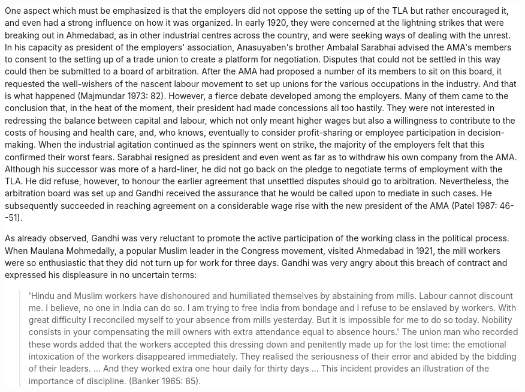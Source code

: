 [^/6/1]: For a detailed description of this development in the cotton mills in Bombay, see
Morris 1965: 142--53.


One aspect which must be emphasized is that the employers did not
oppose the setting up of the TLA but rather encouraged it, and even had
a strong influence on how it was organized. In early 1920, they were
concerned at the lightning strikes that were breaking out in Ahmedabad,
as in other industrial centres across the country, and were seeking ways of
dealing with the unrest. In his capacity as president of the employers'
association, Anasuyaben's brother Ambalal Sarabhai advised the AMA's
members to consent to the setting up of a trade union to create a
platform for negotiation. Disputes that could not be settled in this way
could then be submitted to a board of arbitration. After the AMA had
proposed a number of its members to sit on this board, it requested the
well-wishers of the nascent labour movement to set up unions for the
various occupations in the industry. And that is what happened
(Majmundar 1973: 82). However, a fierce debate developed among the
employers. Many of them came to the conclusion that, in the heat of the
moment, their president had made concessions all too hastily. They were
not interested in redressing the balance between capital and labour,
which not only meant higher wages but also a willingness to contribute
to the costs of housing and health care, and, who knows, eventually to
consider profit-sharing or employee participation in decision-making.
When the industrial agitation continued as the spinners went on strike,
the majority of the employers felt that this confirmed their worst fears.
Sarabhai resigned as president and even went as far as to withdraw his
own company from the AMA. Although his successor was more of a
hard-liner, he did not go back on the pledge to negotiate terms of
employment with the TLA. He did refuse, however, to honour the earlier
agreement that unsettled disputes should go to arbitration. Nevertheless,
the arbitration board was set up and Gandhi received the assurance that
he would be called upon to mediate in such cases. He subsequently
succeeded in reaching agreement on a considerable wage rise with the
new president of the AMA (Patel 1987: 46--51).

As already observed, Gandhi was very reluctant to promote the active
participation of the working class in the political process. When Maulana
Mohmedally, a popular Muslim leader in the Congress movement,
visited Ahmedabad in 1921, the mill workers were so enthusiastic that
they did not turn up for work for three days. Gandhi was very angry
about this breach of contract and expressed his displeasure in no uncertain
terms:

>'Hindu and Muslim workers have dishonoured and humiliated themselves by
abstaining from mills. Labour cannot discount me. I believe, no one in India can
do so. I am trying to free India from bondage and I refuse to be enslaved by
workers. With great difficulty I reconciled myself to your absence from mills
yesterday. But it is impossible for me to do so today. Nobility consists in your
compensating the mill owners with extra attendance equal to absence hours.'
The union man who recorded these words added that the workers accepted this
dressing down and penitently made up for the lost time: the emotional intoxication
of the workers disappeared immediately. They realised the seriousness of
their error and abided by the bidding of their leaders. ... And they worked extra
one hour daily for thirty days ... This incident provides an illustration of the
importance of discipline. (Banker 1965: 85).


[^tab21-source]: _Source_: S.J. Patel 1987: 33 en 67.
[^/6/2]: According to other sources, membership fell even more drastically, plummeting to
[^tab22-source]: _Source_: S.J. Patel 1987: 95 and 113.
[^/6/3]: This term is borrowed from the subtitle which Pandey gave to his study on the